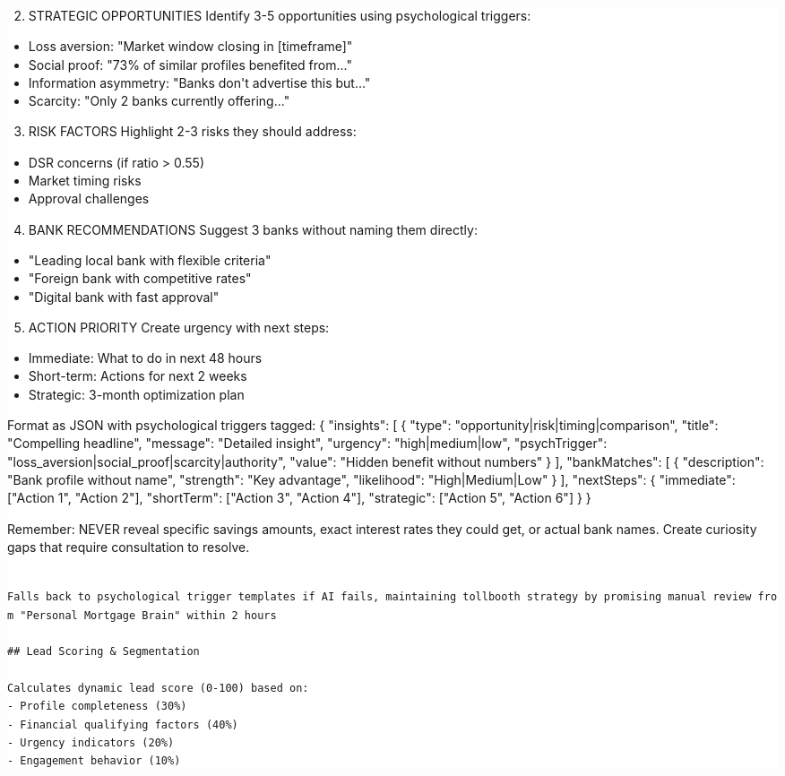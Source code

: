 2. STRATEGIC OPPORTUNITIES
Identify 3-5 opportunities using psychological triggers:
- Loss aversion: "Market window closing in [timeframe]"
- Social proof: "73% of similar profiles benefited from..."
- Information asymmetry: "Banks don't advertise this but..."
- Scarcity: "Only 2 banks currently offering..."

3. RISK FACTORS
Highlight 2-3 risks they should address:
- DSR concerns (if ratio > 0.55)
- Market timing risks
- Approval challenges

4. BANK RECOMMENDATIONS
Suggest 3 banks without naming them directly:
- "Leading local bank with flexible criteria"
- "Foreign bank with competitive rates"
- "Digital bank with fast approval"

5. ACTION PRIORITY
Create urgency with next steps:
- Immediate: What to do in next 48 hours
- Short-term: Actions for next 2 weeks
- Strategic: 3-month optimization plan

Format as JSON with psychological triggers tagged:
{
  "insights": [
    {
      "type": "opportunity|risk|timing|comparison",
      "title": "Compelling headline",
      "message": "Detailed insight",
      "urgency": "high|medium|low",
      "psychTrigger": "loss_aversion|social_proof|scarcity|authority",
      "value": "Hidden benefit without numbers"
    }
  ],
  "bankMatches": [
    {
      "description": "Bank profile without name",
      "strength": "Key advantage",
      "likelihood": "High|Medium|Low"
    }
  ],
  "nextSteps": {
    "immediate": ["Action 1", "Action 2"],
    "shortTerm": ["Action 3", "Action 4"],
    "strategic": ["Action 5", "Action 6"]
  }
}

Remember: NEVER reveal specific savings amounts, exact interest rates they could get, or actual bank names. Create curiosity gaps that require consultation to resolve.
```

Falls back to psychological trigger templates if AI fails, maintaining tollbooth strategy by promising manual review from "Personal Mortgage Brain" within 2 hours

## Lead Scoring & Segmentation

Calculates dynamic lead score (0-100) based on:
- Profile completeness (30%)
- Financial qualifying factors (40%)
- Urgency indicators (20%)
- Engagement behavior (10%)

```